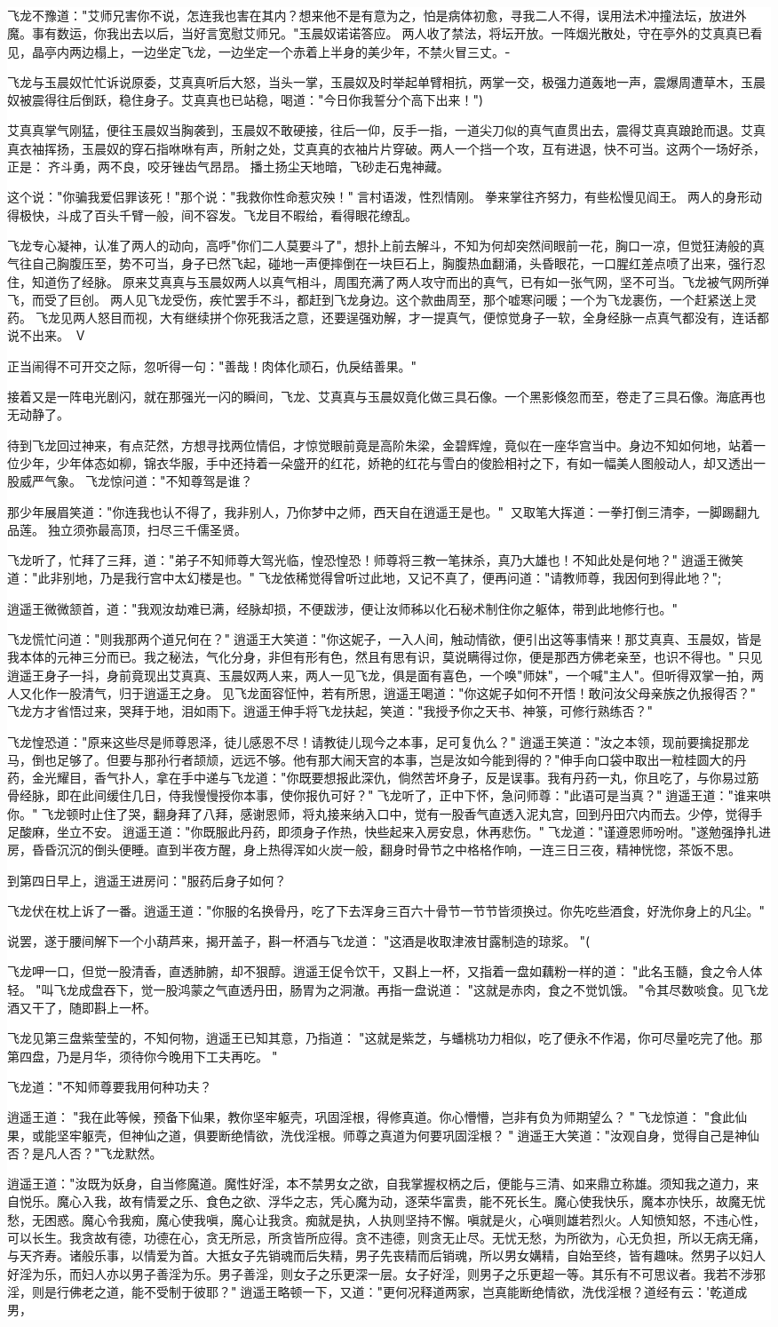 飞龙不豫道："艾师兄害你不说，怎连我也害在其内？想来他不是有意为之，怕是病体初愈，寻我二人不得，误用法术冲撞法坛，放进外魔。事有数运，你我出去以后，当好言宽慰艾师兄。"玉晨奴诺诺答应。 两人收了禁法，将坛开放。一阵烟光散处，守在亭外的艾真真已看见，晶亭内两边榻上，一边坐定飞龙，一边坐定一个赤着上半身的美少年，不禁火冒三丈。-

飞龙与玉晨奴忙忙诉说原委，艾真真听后大怒，当头一掌，玉晨奴及时举起单臂相抗，两掌一交，极强力道轰地一声，震爆周遭草木，玉晨奴被震得往后倒跃，稳住身子。艾真真也已站稳，喝道："今日你我誓分个高下出来！")

艾真真掌气刚猛，便往玉晨奴当胸袭到，玉晨奴不敢硬接，往后一仰，反手一指，一道尖刀似的真气直贯出去，震得艾真真踉跄而退。艾真真衣袖挥扬，玉晨奴的穿石指咻咻有声，所射之处，艾真真的衣袖片片穿破。两人一个挡一个攻，互有进退，快不可当。这两个一场好杀，正是： 齐斗勇，两不良，咬牙锉齿气昂昂。 播土扬尘天地暗，飞砂走石鬼神藏。

这个说："你骗我爱侣罪该死！"那个说："我救你性命惹灾殃！" 言村语泼，性烈情刚。 拳来掌往齐努力，有些松慢见阎王。 两人的身形动得极快，斗成了百头千臂一般，间不容发。飞龙目不暇给，看得眼花缭乱。

飞龙专心凝神，认准了两人的动向，高呼"你们二人莫要斗了"，想扑上前去解斗，不知为何却突然间眼前一花，胸口一凉，但觉狂涛般的真气往自己胸腹压至，势不可当，身子已然飞起，碰地一声便摔倒在一块巨石上，胸腹热血翻涌，头昏眼花，一口腥红差点喷了出来，强行忍住，知道伤了经脉。 原来艾真真与玉晨奴两人以真气相斗，周围充满了两人攻守而出的真气，已有如一张气网，坚不可当。飞龙被气网所弹飞，而受了巨创。 两人见飞龙受伤，疾忙罢手不斗，都赶到飞龙身边。这个款曲周至，那个嘘寒问暖；一个为飞龙裹伤，一个赶紧送上灵药。 飞龙见两人怒目而视，大有继续拼个你死我活之意，还要逞强劝解，才一提真气，便惊觉身子一软，全身经脉一点真气都没有，连话都说不出来。  V

正当闹得不可开交之际，忽听得一句："善哉！肉体化顽石，仇戾结善果。"

接着又是一阵电光剧闪，就在那强光一闪的瞬间，飞龙、艾真真与玉晨奴竟化做三具石像。一个黑影倏忽而至，卷走了三具石像。海底再也无动静了。

待到飞龙回过神来，有点茫然，方想寻找两位情侣，才惊觉眼前竟是高阶朱梁，金碧辉煌，竟似在一座华宫当中。身边不知如何地，站着一位少年，少年体态如柳，锦衣华服，手中还持着一朵盛开的红花，娇艳的红花与雪白的俊脸相衬之下，有如一幅美人图般动人，却又透出一股威严气象。 飞龙惊问道："不知尊驾是谁？

那少年展眉笑道："你连我也认不得了，我非别人，乃你梦中之师，西天自在逍遥王是也。"  又取笔大挥道：一拳打倒三清李，一脚踢翻九品莲。 独立须弥最高顶，扫尽三千儒圣贤。

飞龙听了，忙拜了三拜，道："弟子不知师尊大驾光临，惶恐惶恐！师尊将三教一笔抹杀，真乃大雄也！不知此处是何地？" 逍遥王微笑道："此非别地，乃是我行宫中太幻楼是也。" 飞龙依稀觉得曾听过此地，又记不真了，便再问道："请教师尊，我因何到得此地？";

逍遥王微微颔首，道："我观汝劫难已满，经脉却损，不便跋涉，便让汝师秭以化石秘术制住你之躯体，带到此地修行也。"

飞龙慌忙问道："则我那两个道兄何在？" 逍遥王大笑道："你这妮子，一入人间，触动情欲，便引出这等事情来！那艾真真、玉晨奴，皆是我本体的元神三分而已。我之秘法，气化分身，非但有形有色，然且有思有识，莫说瞒得过你，便是那西方佛老亲至，也识不得也。" 只见逍遥王身子一抖，身前竟现出艾真真、玉晨奴两人来，两人一见飞龙，俱是面有喜色，一个唤"师妹"，一个喊"主人"。但听得双掌一拍，两人又化作一股清气，归于逍遥王之身。 见飞龙面容怔忡，若有所思，逍遥王喝道："你这妮子如何不开悟！敢问汝父母亲族之仇报得否？" 飞龙方才省悟过来，哭拜于地，泪如雨下。逍遥王伸手将飞龙扶起，笑道："我授予你之天书、神箓，可修行熟练否？"

飞龙惶恐道："原来这些尽是师尊恩泽，徒儿感恩不尽！请教徒儿现今之本事，足可复仇么？" 逍遥王笑道："汝之本领，现前要擒捉那龙马，倒也足够了。但要与那孙行者颉颃，远远不够。他有那大闹天宫的本事，岂是汝如今能到得的？"伸手向口袋中取出一粒桂圆大的丹药，金光耀目，香气扑人，拿在手中递与飞龙道："你既要想报此深仇，倘然苦坏身子，反是误事。我有丹药一丸，你且吃了，与你易过筋骨经脉，即在此间缓住几日，侍我慢慢授你本事，使你报仇可好？" 飞龙听了，正中下怀，急问师尊："此语可是当真？" 逍遥王道："谁来哄你。" 飞龙顿时止住了哭，翻身拜了八拜，感谢恩师，将丸接来纳入口中，觉有一股香气直透入泥丸宫，回到丹田穴内而去。少停，觉得手足酸麻，坐立不安。 逍遥王道："你既服此丹药，即须身子作热，快些起来入房安息，休再悲伤。" 飞龙道："谨遵恩师吩咐。"遂勉强挣扎进房，昏昏沉沉的倒头便睡。直到半夜方醒，身上热得浑如火炭一般，翻身时骨节之中格格作响，一连三日三夜，精神恍惚，茶饭不思。

到第四日早上，逍遥王进房问："服药后身子如何？

飞龙伏在枕上诉了一番。逍遥王道："你服的名换骨丹，吃了下去浑身三百六十骨节一节节皆须换过。你先吃些酒食，好洗你身上的凡尘。"

说罢，遂于腰间解下一个小葫芦来，揭开盖子，斟一杯酒与飞龙道： "这酒是收取津液甘露制造的琼浆。 "(

飞龙呷一口，但觉一股清香，直透肺腑，却不狠醇。逍遥王促令饮干，又斟上一杯，又指着一盘如藕粉一样的道： "此名玉髓，食之令人体轻。 "叫飞龙成盘吞下，觉一股鸿蒙之气直透丹田，肠胃为之洞澈。再指一盘说道： "这就是赤肉，食之不觉饥饿。 "令其尽数啖食。见飞龙酒又干了，随即斟上一杯。

飞龙见第三盘紫莹莹的，不知何物，逍遥王已知其意，乃指道： "这就是紫芝，与蟠桃功力相似，吃了便永不作渴，你可尽量吃完了他。那第四盘，乃是月华，须待你今晚用下工夫再吃。 "

飞龙道："不知师尊要我用何种功夫？

逍遥王道： "我在此等候，预备下仙果，教你坚牢躯壳，巩固淫根，得修真道。你心懵懵，岂非有负为师期望么？ " 飞龙惊道： "食此仙果，或能坚牢躯壳，但神仙之道，俱要断绝情欲，洗伐淫根。师尊之真道为何要巩固淫根？ " 逍遥王大笑道："汝观自身，觉得自己是神仙否？是凡人否？"飞龙默然。

逍遥王道："汝既为妖身，自当修魔道。魔性好淫，本不禁男女之欲，自我掌握权柄之后，便能与三清、如来鼎立称雄。须知我之道力，来自悦乐。魔心入我，故有情爱之乐、食色之欲、浮华之志，凭心魔为动，逐荣华富贵，能不死长生。魔心使我快乐，魔本亦快乐，故魔无忧愁，无困惑。魔心令我痴，魔心使我嗔，魔心让我贪。痴就是执，人执则坚持不懈。嗔就是火，心嗔则雄若烈火。人知愤知怒，不违心性，可以长生。我贪故有德，功德在心，贪无所忌，所贪皆所应得。贪不违德，则贪无止尽。无忧无愁，为所欲为，心无负担，所以无病无痛，与天齐寿。诸般乐事，以情爱为首。大抵女子先销魂而后失精，男子先丧精而后销魂，所以男女媾精，自始至终，皆有趣味。然男子以妇人好淫为乐，而妇人亦以男子善淫为乐。男子善淫，则女子之乐更深一层。女子好淫，则男子之乐更超一等。其乐有不可思议者。我若不涉邪淫，则是行佛老之道，能不受制于彼耶？" 逍遥王略顿一下，又道："更何况释道两家，岂真能断绝情欲，洗伐淫根？道经有云：'乾道成男，
